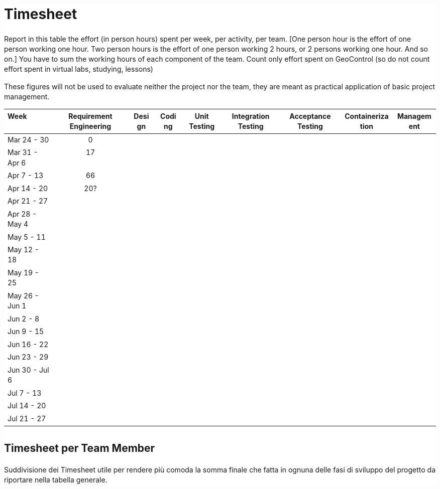 # Timesheet

Report in this table the effort (in person hours) spent per week, per activity, per team.
[One person hour is the effort of one person working one hour.
Two person hours is the effort of one person working 2 hours, or 2 persons working one hour. And so on.]
You have to sum the working hours of each component of the team.
Count only effort spent on GeoControl (so do not count effort spent in virtual labs, studying, lessons)

These figures will not be used to evaluate neither the project nor the team, they are meant as practical application of basic project management.

| Week | Requirement Engineering | Design | Coding | Unit Testing | Integration Testing | Acceptance Testing | Containerization | Management |
| :--- | :---: | :---: | :---: | :---: | :---: | :---: | :---: | :---: |
| Mar 24 - 30    | 0  | | | | | | | |
| Mar 31 - Apr 6 | 17 | | | | | | | |
| Apr 7 - 13     | 66 | | | | | | | |
| Apr 14 - 20    | 20?| | | | | | | |
| Apr 21 - 27    | | | | | | | | |
| Apr 28 - May 4 | | | | | | | | |
| May 5 - 11     | | | | | | | | |
| May 12 - 18    | | | | | | | | |
| May 19 - 25    | | | | | | | | |
| May 26 - Jun 1 | | | | | | | | |
| Jun 2 - 8      | | | | | | | | |
| Jun 9 - 15     | | | | | | | | |
| Jun 16 - 22    | | | | | | | | |
| Jun 23 - 29    | | | | | | | | |
| Jun 30 - Jul 6 | | | | | | | | |
| Jul 7 - 13     | | | | | | | | |
| Jul 14 - 20    | | | | | | | | |
| Jul 21 - 27    | | | | | | | | |


## Timesheet per Team Member

Suddivisione dei Timesheet utile per rendere più comoda la somma finale che fatta in ognuna delle fasi di sviluppo del progetto da riportare nella tabella generale.
